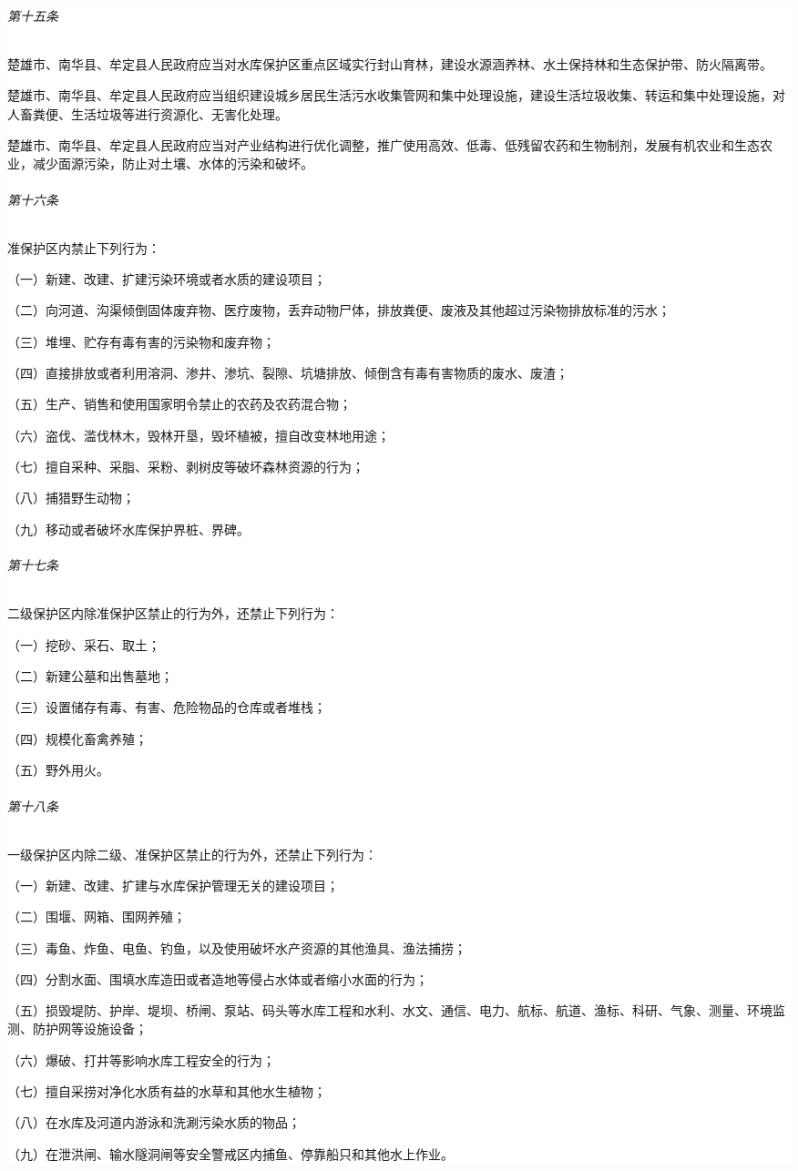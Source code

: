 ###### 第十五条

楚雄市、南华县、牟定县人民政府应当对水库保护区重点区域实行封山育林，建设水源涵养林、水土保持林和生态保护带、防火隔离带。

楚雄市、南华县、牟定县人民政府应当组织建设城乡居民生活污水收集管网和集中处理设施，建设生活垃圾收集、转运和集中处理设施，对人畜粪便、生活垃圾等进行资源化、无害化处理。

楚雄市、南华县、牟定县人民政府应当对产业结构进行优化调整，推广使用高效、低毒、低残留农药和生物制剂，发展有机农业和生态农业，减少面源污染，防止对土壤、水体的污染和破坏。

###### 第十六条

准保护区内禁止下列行为：

（一）新建、改建、扩建污染环境或者水质的建设项目；

（二）向河道、沟渠倾倒固体废弃物、医疗废物，丢弃动物尸体，排放粪便、废液及其他超过污染物排放标准的污水；

（三）堆埋、贮存有毒有害的污染物和废弃物；

（四）直接排放或者利用溶洞、渗井、渗坑、裂隙、坑塘排放、倾倒含有毒有害物质的废水、废渣；

（五）生产、销售和使用国家明令禁止的农药及农药混合物；

（六）盗伐、滥伐林木，毁林开垦，毁坏植被，擅自改变林地用途；

（七）擅自采种、采脂、采粉、剥树皮等破坏森林资源的行为；

（八）捕猎野生动物；

（九）移动或者破坏水库保护界桩、界碑。

###### 第十七条

二级保护区内除准保护区禁止的行为外，还禁止下列行为：

（一）挖砂、采石、取土；

（二）新建公墓和出售墓地；

（三）设置储存有毒、有害、危险物品的仓库或者堆栈；

（四）规模化畜禽养殖；

（五）野外用火。

###### 第十八条

一级保护区内除二级、准保护区禁止的行为外，还禁止下列行为：

（一）新建、改建、扩建与水库保护管理无关的建设项目；

（二）围堰、网箱、围网养殖；

（三）毒鱼、炸鱼、电鱼、钓鱼，以及使用破坏水产资源的其他渔具、渔法捕捞；

（四）分割水面、围填水库造田或者造地等侵占水体或者缩小水面的行为；

（五）损毁堤防、护岸、堤坝、桥闸、泵站、码头等水库工程和水利、水文、通信、电力、航标、航道、渔标、科研、气象、测量、环境监测、防护网等设施设备；

（六）爆破、打井等影响水库工程安全的行为；

（七）擅自采捞对净化水质有益的水草和其他水生植物；

（八）在水库及河道内游泳和洗涮污染水质的物品；

（九）在泄洪闸、输水隧洞闸等安全警戒区内捕鱼、停靠船只和其他水上作业。
